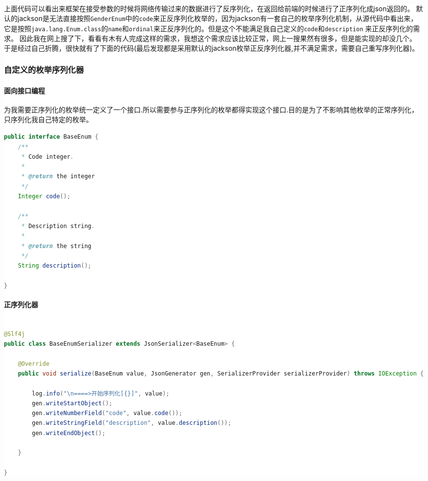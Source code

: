 上面代码可以看出来框架在接受参数的时候将网络传输过来的数据进行了反序列化，在返回给前端的时候进行了正序列化成json返回的。
默认的jackson是无法直接按照`GenderEnum`中的`code`来正反序列化枚举的，因为jackson有一套自己的枚举序列化机制，从源代码中看出来，
它是按照`java.lang.Enum.class`的`name`和`ordinal`来正反序列化的。但是这个不能满足我自己定义的`code`和`description`
来正反序列化的需求。
因此我在网上搜了下，看看有木有人完成这样的需求，我想这个需求应该比较正常，网上一搜果然有很多，但是能实现的却没几个。
于是经过自己折腾，很快就有了下面的代码(最后发现都是采用默认的jackson枚举正反序列化器,并不满足需求，需要自己重写序列化器)。

### 自定义的枚举序列化器

#### 面向接口编程

为我需要正序列化的枚举统一定义了一个接口.所以需要参与正序列化的枚举都得实现这个接口.目的是为了不影响其他枚举的正常序列化，只序列化我自己特定的枚举。

```java
public interface BaseEnum {
    /**
     * Code integer.
     *
     * @return the integer
     */
    Integer code();

    /**
     * Description string.
     *
     * @return the string
     */
    String description();

}
```

#### 正序列化器

```java

@Slf4j
public class BaseEnumSerializer extends JsonSerializer<BaseEnum> {

    @Override
    public void serialize(BaseEnum value, JsonGenerator gen, SerializerProvider serializerProvider) throws IOException {

        log.info("\n====>开始序列化[{}]", value);
        gen.writeStartObject();
        gen.writeNumberField("code", value.code());
        gen.writeStringField("description", value.description());
        gen.writeEndObject();

    }

}
```
